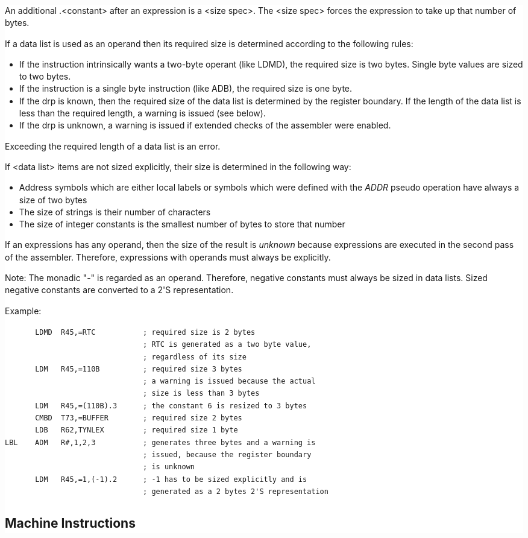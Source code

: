 An additional .\<constant\> after an expression is a \<size spec\>. The
\<size spec\> forces the expression to take up that number of bytes.

If a data list is used as an operand then its required size is determined
according to the following rules:

* If the instruction intrinsically wants a two-byte operant (like LDMD), the
  required size is two bytes. Single byte values are sized to two bytes.
* If the instruction is a single byte instruction (like ADB), the required size
  is one byte.
* If the drp is known, then the required size of the data list is determined
  by the register boundary. If the length of the data list is less than the
  required length, a warning is issued (see below).
* If the drp is unknown, a warning is issued if extended checks of the assembler
  were enabled.

Exceeding the required length of a data list is an error.

If \<data list\> items are not sized explicitly, their size is determined in the
following way:

* Address symbols which are either local labels or symbols which were defined
  with the *ADDR* pseudo operation have always a size of two bytes
* The size of strings is their number of characters
* The size of integer constants is the smallest number of bytes to store that
  number

If an expressions has any operand, then the size of the result is *unknown*
because expressions are executed in the second pass of the assembler. 
Therefore, expressions with operands must always be explicitly. 

Note:
The monadic "-" is regarded as an operand. Therefore, negative constants must
always be sized in data lists. Sized negative constants are converted to a
2'S representation.


Example:

           LDMD  R45,=RTC           ; required size is 2 bytes
                                    ; RTC is generated as a two byte value,
                                    ; regardless of its size
           LDM   R45,=110B          ; required size 3 bytes 
                                    ; a warning is issued because the actual 
                                    ; size is less than 3 bytes
           LDM   R45,=(110B).3      ; the constant 6 is resized to 3 bytes
           CMBD  T73,=BUFFER        ; required size 2 bytes
           LDB   R62,TYNLEX         ; required size 1 byte
    LBL    ADM   R#,1,2,3           ; generates three bytes and a warning is 
                                    ; issued, because the register boundary
                                    ; is unknown
           LDM   R45,=1,(-1).2      ; -1 has to be sized explicitly and is
                                    ; generated as a 2 bytes 2'S representation
           
          

Machine Instructions
--------------------
